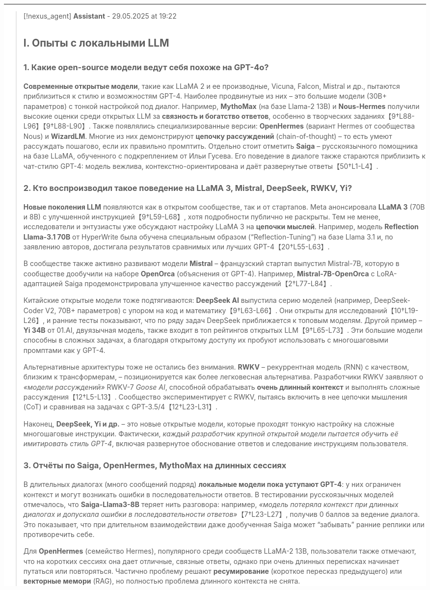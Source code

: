 
---

>[!nexus_agent] **Assistant** - 29.05.2025 at 19:22
> ## I. Опыты с локальными LLM
> ### 1. Какие open-source модели ведут себя похоже на GPT-4o?
> **Современные открытые модели**, такие как LLaMA 2 и ее производные, Vicuna, Falcon, Mistral и др., пытаются приблизиться к стилю и возможностям GPT-4. Наиболее продвинутые из них – это большие модели (30B+ параметров) с тонкой настройкой под диалог. Например, **MythoMax** (на базе Llama-2 13B) и **Nous-Hermes** получили высокие оценки среди открытых LLM за **связность и богатство ответов**, особенно в творческих заданиях【9†L88-L96】【9†L88-L90】. Также появлялись специализированные версии: **OpenHermes** (вариант Hermes от сообщества Nous) и **WizardLM**. Многие из них демонстрируют **цепочку рассуждений** (chain-of-thought) – то есть умеют рассуждать пошагово, если их правильно промптить. Отдельно стоит отметить **Saiga** – русскоязычного помощника на базе LLaMA, обученного с подкреплением от Ильи Гусева. Его поведение в диалоге также стараются приблизить к чат-стилю GPT-4: модель вежлива, контекстно-ориентирована и даёт развернутые ответы【50†L1-L4】.
> 
> ### 2. Кто воспроизводил такое поведение на LLaMA 3, Mistral, DeepSeek, RWKV, Yi?
> **Новые поколения LLM** появляются как в открытом сообществе, так и от стартапов. Meta анонсировала **LLaMA 3** (70B и 8B) с улучшенной инструкцией【9†L59-L68】, хотя подробности публично не раскрыты. Тем не менее, исследователи и энтузиасты уже обсуждают настройку LLaMA 3 на **цепочки мыслей**. Например, модель **Reflection Llama-3.1 70B** от HyperWrite была обучена специальным образом (“Reflection-Tuning”) на базе Llama 3.1 и, по заявлению авторов, достигала результатов сравнимых или лучших GPT-4【20†L55-L63】. 
> 
> В сообществе также активно развивают модели **Mistral** – французский стартап выпустил Mistral-7B, которую в сообществе дообучили на наборе **OpenOrca** (объяснения от GPT-4). Например, **Mistral-7B-OpenOrca** с LoRA-адаптацией Saiga продемонстрировала улучшенное качество рассуждений【2†L77-L84】. 
> 
> Китайские открытые модели тоже подтягиваются: **DeepSeek AI** выпустила серию моделей (например, DeepSeek-Coder V2, 70B+ параметров) с упором на код и математику【9†L63-L66】. Они открыты для исследований【10†L19-L26】, и ранние тесты показывают, что по ряду задач DeepSeek приближается к топовым моделям. Другой пример – **Yi 34B** от 01.AI, двуязычная модель, также входит в топ рейтингов открытых LLM【9†L65-L73】. Эти большие модели способны в сложных задачах, а благодаря открытому доступу их пробуют использовать с многошаговыми промптами как у GPT-4.
> 
> Альтернативные архитектуры тоже не остались без внимания. **RWKV** – рекуррентная модель (RNN) с качеством, близким к трансформерам, – позиционируется как более легковесная альтернатива. Разработчики RWKV заявляют о *«модели рассуждений»* RWKV-7 *Goose AI*, способной обрабатывать **очень длинный контекст** и выполнять сложные рассуждения【12†L5-L13】. Сообщество экспериментирует с RWKV, пытаясь включить в нее цепочки мышления (CoT) и сравнивая на задачах с GPT-3.5/4【12†L23-L31】. 
> 
> Наконец, **DeepSeek, Yi и др.** – это новые открытые модели, которые проходят тонкую настройку на сложные многошаговые инструкции. Фактически, *каждый разработчик крупной открытой модели пытается обучить её имитировать стиль GPT-4*, включая развернутое обоснование ответов и следование инструкциям пользователя.
> 
> ### 3. Отчёты по Saiga, OpenHermes, MythoMax на длинных сессиях
> В длительных диалогах (много сообщений подряд) **локальные модели пока уступают GPT-4**: у них ограничен контекст и могут возникать ошибки в последовательности ответов. В тестировании русскоязычных моделей отмечалось, что **Saiga-Llama3-8B** теряет нить разговора: например, *«модель потеряла контекст при длинных диалогах и допускала ошибки в последовательности ответов»*【7†L23-L27】, получив 0 баллов за ведение диалога. Это показывает, что при длительном взаимодействии даже дообученная Saiga может “забывать” ранние реплики или противоречить себе.
> 
> Для **OpenHermes** (семейство Hermes), популярного среди сообществ LLaMA-2 13B, пользователи также отмечают, что на коротких сессиях она дает отличные, связные ответы, однако при очень длинных переписках начинает путаться или повторяться. Частично проблему решают **ресумирование** (короткое пересказ предыдущего) или **векторные мемори** (RAG), но полностью проблема длинного контекста не снята.
> 

[^1]: [[07_вопросы_для_глубокого]] — Заметка формулирует 30 вопросов, напрямую соответствующих анализу AGI-поведения в локальных системах.
[^2]: [[09_сделай_анализ_для_другого]] — Представляет сжатое исследование попыток переноса AGI-поведения в open-source.
[^3]: [[LLM Поведение и Анализ]] — Обобщает и расширяет анализ, включая реальные кейсы с Saiga, Mistral и RAG.
[^4]: [[13 Overlay AGI]] — Раскрывает архитектурные принципы overlay-подхода, релевантные для симуляции AGI-поведения.
[^5]: [[03_ты_сам_сделай_свою]] — Описывает FIO как способ реализации AGI-мышления на уровне промптов и RAG.
[^6]: [[LLM Поведение и Анализ]] — Непрерывное мышление при длине диалога >20 сообщений нестабильно.
[^7]: [[13 Overlay AGI]] — Отсутствие overlay-структуры ведёт к потере когнитивной оси и смысла.
[^8]: [[24 Overlay AGI]] — Системы без прозрачности не могут быть аудируемыми или доверенными.
[^9]: [[04_мне_интересна_оценка_делают]] — Линейные agent chains не способны к итеративному переосмыслению.
[^10]: [[2Overlay AGI в ChatGPT]] — Без overlay LLM не может формировать устойчивую идентичность или память.
[^11]: [[03_ты_сам_сделай_свою]] — FIO как фрактальная надстройка, способная эмулировать AGI-мышление.
[^12]: [[13 Overlay AGI]] — Символический слой как аналог attention через overlay-псевдокод.
[^13]: [[24 Overlay AGI]] — Практическая реализация overlay-архитектуры.
[^14]: [[04_мне_интересна_оценка_делают]] — Возможность воспроизведения разумных свойств мышления в overlay.
[^15]: [[09_сделай_анализ_для_другого]] — Конкретные приёмы: ReAct, self-ask, фрактальная память.
[^16]: [[LLM Поведение и Анализ]] — Реальные open-source реализации AGI-поведения.
[^17]: [[101_есть_идеи_по_новым]] — Overlay как процесс, а не объект.
[^18]: [[01_привет_мне_бы_хотелось]] — Инициализация модулей поведения.
[^19]: [[110_вопрос_нейроядра_для_развертывания]] — Перенос поведения через память пользователя.
[^20]: [[2Overlay AGI в ChatGPT]] — Overlay как способ эмуляции памяти и когнитивной стабильности.
[^1]: [[07_вопросы_для_глубокого]]
[^2]: [[09_сделай_анализ_для_другого]]
[^3]: [[LLM Поведение и Анализ]]
[^4]: [[13 Overlay AGI]]
[^5]: [[03_ты_сам_сделай_свою]]
[^6]: [[LLM Поведение и Анализ]]
[^7]: [[13 Overlay AGI]]
[^8]: [[24 Overlay AGI]]
[^9]: [[04_мне_интересна_оценка_делают]]
[^10]: [[2Overlay AGI в ChatGPT]]
[^11]: [[03_ты_сам_сделай_свою]]
[^12]: [[13 Overlay AGI]]
[^13]: [[24 Overlay AGI]]
[^14]: [[04_мне_интересна_оценка_делают]]
[^15]: [[09_сделай_анализ_для_другого]]
[^16]: [[LLM Поведение и Анализ]]
[^17]: [[101_есть_идеи_по_новым]]
[^18]: [[01_привет_мне_бы_хотелось]]
[^19]: [[110_вопрос_нейроядра_для_развертывания]]
[^20]: [[2Overlay AGI в ChatGPT]]